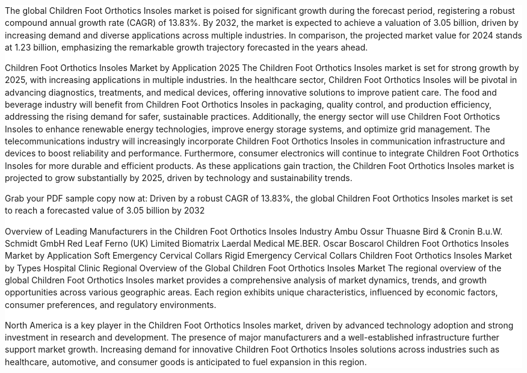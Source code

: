 The global Children Foot Orthotics Insoles market is poised for significant growth during the forecast period, registering a robust compound annual growth rate (CAGR) of 13.83%. By 2032, the market is expected to achieve a valuation of 3.05 billion, driven by increasing demand and diverse applications across multiple industries. In comparison, the projected market value for 2024 stands at 1.23 billion, emphasizing the remarkable growth trajectory forecasted in the years ahead. 

Children Foot Orthotics Insoles Market by Application 2025
The Children Foot Orthotics Insoles market is set for strong growth by 2025, with increasing applications in multiple industries. In the healthcare sector, Children Foot Orthotics Insoles will be pivotal in advancing diagnostics, treatments, and medical devices, offering innovative solutions to improve patient care. The food and beverage industry will benefit from Children Foot Orthotics Insoles in packaging, quality control, and production efficiency, addressing the rising demand for safer, sustainable practices. Additionally, the energy sector will use Children Foot Orthotics Insoles to enhance renewable energy technologies, improve energy storage systems, and optimize grid management. The telecommunications industry will increasingly incorporate Children Foot Orthotics Insoles in communication infrastructure and devices to boost reliability and performance. Furthermore, consumer electronics will continue to integrate Children Foot Orthotics Insoles for more durable and efficient products. As these applications gain traction, the Children Foot Orthotics Insoles market is projected to grow substantially by 2025, driven by technology and sustainability trends.

Grab your PDF sample copy now at: Driven by a robust CAGR of 13.83%, the global Children Foot Orthotics Insoles market is set to reach a forecasted value of 3.05 billion by 2032

Overview of Leading Manufacturers in the Children Foot Orthotics Insoles Industry
Ambu
Ossur
Thuasne
Bird & Cronin
B.u.W. Schmidt GmbH
Red Leaf
Ferno (UK) Limited
Biomatrix
Laerdal Medical
ME.BER.
Oscar Boscarol
Children Foot Orthotics Insoles Market by Application
Soft Emergency Cervical Collars
Rigid Emergency Cervical Collars
Children Foot Orthotics Insoles Market by Types
Hospital
Clinic
Regional Overview of the Global Children Foot Orthotics Insoles Market
The regional overview of the global Children Foot Orthotics Insoles market provides a comprehensive analysis of market dynamics, trends, and growth opportunities across various geographic areas. Each region exhibits unique characteristics, influenced by economic factors, consumer preferences, and regulatory environments.

North America is a key player in the Children Foot Orthotics Insoles market, driven by advanced technology adoption and strong investment in research and development. The presence of major manufacturers and a well-established infrastructure further support market growth. Increasing demand for innovative Children Foot Orthotics Insoles solutions across industries such as healthcare, automotive, and consumer goods is anticipated to fuel expansion in this region.
